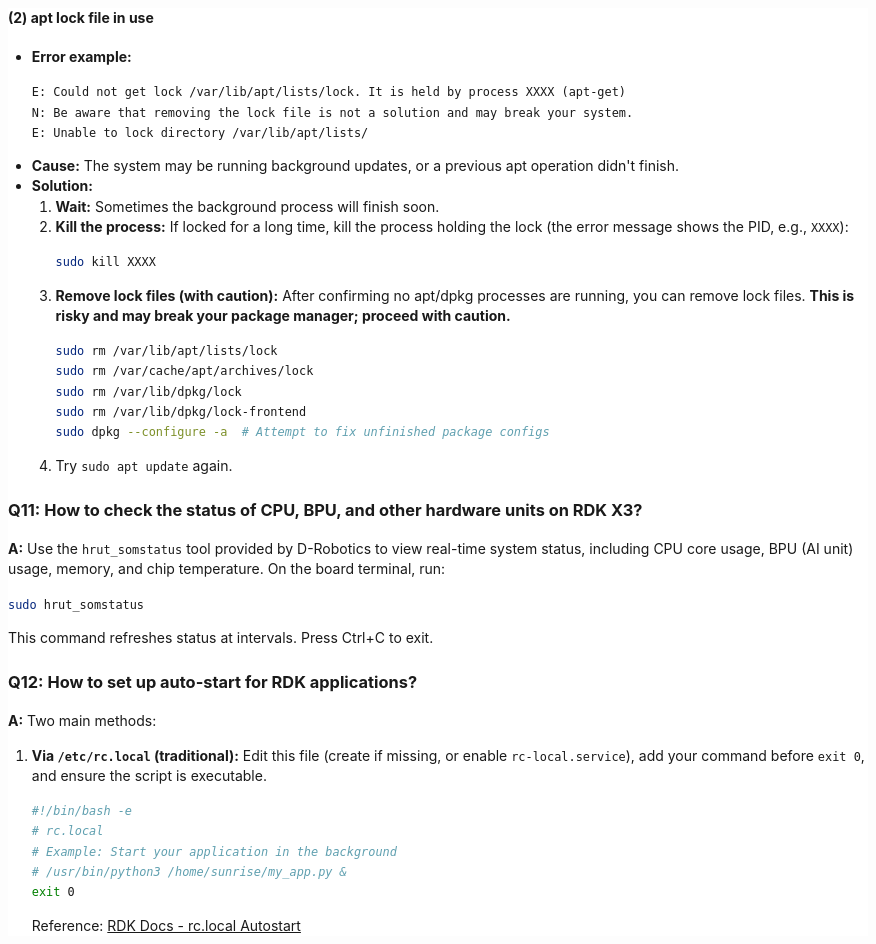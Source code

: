 #### (2) apt lock file in use
* **Error example:**
    ```
    E: Could not get lock /var/lib/apt/lists/lock. It is held by process XXXX (apt-get)
    N: Be aware that removing the lock file is not a solution and may break your system.
    E: Unable to lock directory /var/lib/apt/lists/
    ```
* **Cause:** The system may be running background updates, or a previous apt operation didn't finish.
* **Solution:**
    1.  **Wait:** Sometimes the background process will finish soon.
    2.  **Kill the process:** If locked for a long time, kill the process holding the lock (the error message shows the PID, e.g., `XXXX`):
        ```bash
        sudo kill XXXX
        ```
    3.  **Remove lock files (with caution):** After confirming no apt/dpkg processes are running, you can remove lock files. **This is risky and may break your package manager; proceed with caution.**
        ```bash
        sudo rm /var/lib/apt/lists/lock
        sudo rm /var/cache/apt/archives/lock
        sudo rm /var/lib/dpkg/lock
        sudo rm /var/lib/dpkg/lock-frontend
        sudo dpkg --configure -a  # Attempt to fix unfinished package configs
        ```
    4.  Try `sudo apt update` again.

### Q11: How to check the status of CPU, BPU, and other hardware units on RDK X3?
**A:** Use the `hrut_somstatus` tool provided by D-Robotics to view real-time system status, including CPU core usage, BPU (AI unit) usage, memory, and chip temperature.
On the board terminal, run:

```bash
sudo hrut_somstatus
```

This command refreshes status at intervals. Press Ctrl+C to exit.

### Q12: How to set up auto-start for RDK applications?
**A:** Two main methods:
1.  **Via `/etc/rc.local` (traditional):**
    Edit this file (create if missing, or enable `rc-local.service`), add your command before `exit 0`, and ensure the script is executable.
    ```bash
    #!/bin/bash -e
    # rc.local
    # Example: Start your application in the background
    # /usr/bin/python3 /home/sunrise/my_app.py &
    exit 0
    ```
    Reference: [RDK Docs - rc.local Autostart](https://developer.d-robotics.cc/rdk_doc/System_configuration/self_start)
